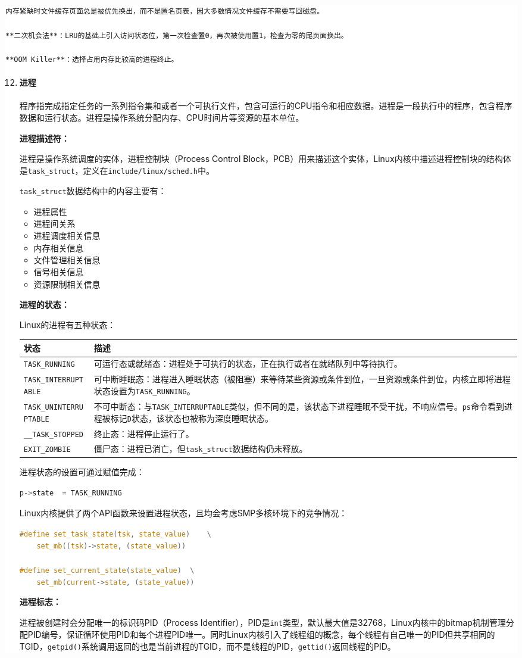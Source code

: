     内存紧缺时文件缓存页面总是被优先换出，而不是匿名页表，因大多数情况文件缓存不需要写回磁盘。

    **二次机会法**：LRU的基础上引入访问状态位，第一次检查置0，再次被使用置1，检查为零的尾页面换出。

    **OOM Killer**：选择占用内存比较高的进程终止。
    
12. #### 进程

    程序指完成指定任务的一系列指令集和或者一个可执行文件，包含可运行的CPU指令和相应数据。进程是一段执行中的程序，包含程序数据和运行状态。进程是操作系统分配内存、CPU时间片等资源的基本单位。

    **进程描述符：**

    进程是操作系统调度的实体，进程控制块（Process Control Block，PCB）用来描述这个实体，Linux内核中描述进程控制块的结构体是`task_struct`，定义在`include/linux/sched.h`中。

    `task_struct`数据结构中的内容主要有：

    - 进程属性
    - 进程间关系
    - 进程调度相关信息
    - 内存相关信息
    - 文件管理相关信息
    - 信号相关信息
    - 资源限制相关信息

    **进程的状态：**

    Linux的进程有五种状态：

    | 状态                   | 描述                                                         |
    | ---------------------- | ------------------------------------------------------------ |
    | `TASK_RUNNING`         | 可运行态或就绪态：进程处于可执行的状态，正在执行或者在就绪队列中等待执行。 |
    | `TASK_INTERRUPTABLE`   | 可中断睡眠态：进程进入睡眠状态（被阻塞）来等待某些资源或条件到位，一旦资源或条件到位，内核立即将进程状态设置为`TASK_RUNNING`。 |
    | `TASK_UNINTERRUPTABLE` | 不可中断态：与`TASK_INTERRUPTABLE`类似，但不同的是，该状态下进程睡眠不受干扰，不响应信号。`ps`命令看到进程被标记`D`状态，该状态也被称为深度睡眠状态。 |
    | `__TASK_STOPPED`       | 终止态：进程停止运行了。                                     |
    | `EXIT_ZOMBIE`          | 僵尸态：进程已消亡，但`task_struct`数据结构仍未释放。        |

    进程状态的设置可通过赋值完成：

    ```c
    p->state  = TASK_RUNNING
    ```

    Linux内核提供了两个API函数来设置进程状态，且均会考虑SMP多核环境下的竞争情况：

    ```c
    #define set_task_state(tsk, state_value)	\
    	set_mb((tsk)->state, (state_value))
    
    #define set_current_state(state_value)	\
    	set_mb(current->state, (state_value))
    ```

    **进程标志：**

    进程被创建时会分配唯一的标识码PID（Process Identifier），PID是`int`类型，默认最大值是32768，Linux内核中的bitmap机制管理分配PID编号，保证循环使用PID和每个进程PID唯一。同时Linux内核引入了线程组的概念，每个线程有自己唯一的PID但共享相同的TGID，`getpid()`系统调用返回的也是当前进程的TGID，而不是线程的PID，`gettid()`返回线程的PID。

